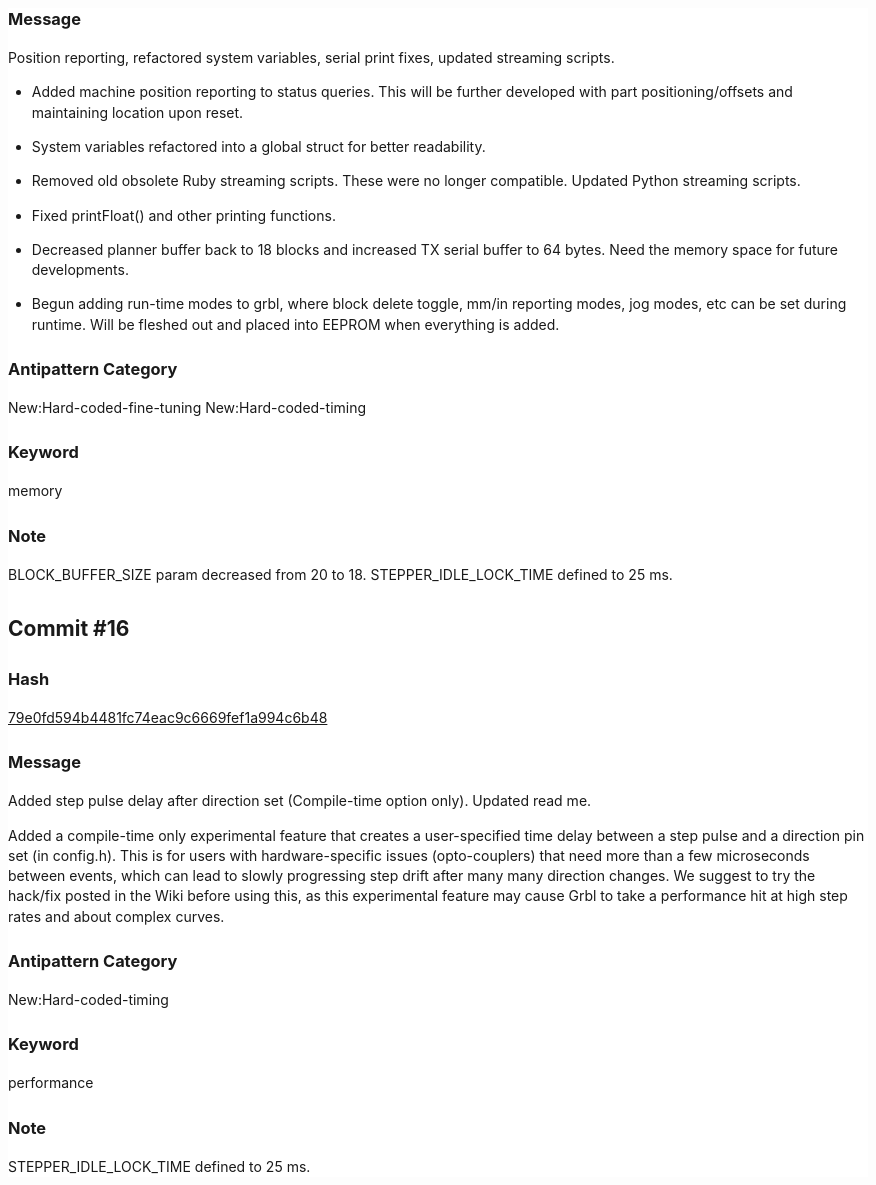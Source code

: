 ### Message
Position reporting, refactored system variables, serial print fixes, updated streaming scripts.

- Added machine position reporting to status queries. This will be
further developed with part positioning/offsets and maintaining
location upon reset.

- System variables refactored into a global struct for better
readability.

- Removed old obsolete Ruby streaming scripts. These were no longer
compatible. Updated Python streaming scripts.

- Fixed printFloat() and other printing functions.

- Decreased planner buffer back to 18 blocks and increased TX serial
buffer to 64 bytes. Need the memory space for future developments.

- Begun adding run-time modes to grbl, where block delete toggle, mm/in
reporting modes, jog modes, etc can be set during runtime. Will be
fleshed out and placed into EEPROM when everything is added.
### Antipattern Category
New:Hard-coded-fine-tuning
New:Hard-coded-timing
### Keyword
memory
### Note
BLOCK_BUFFER_SIZE param decreased from 20 to 18.
STEPPER_IDLE_LOCK_TIME defined to 25 ms.

## Commit #16
### Hash
[79e0fd594b4481fc74eac9c6669fef1a994c6b48](https://github.com/gnea/grbl/commit/79e0fd594b4481fc74eac9c6669fef1a994c6b48)

### Message
Added step pulse delay after direction set (Compile-time option only). Updated read me.

Added a compile-time only experimental feature that creates a
user-specified time delay between a step pulse and a direction pin set
(in config.h). This is for users with hardware-specific issues
(opto-couplers) that need more than a few microseconds between events,
which can lead to slowly progressing step drift after many many
direction changes. We suggest to try the hack/fix posted in the Wiki
before using this, as this experimental feature may cause Grbl to take
a performance hit at high step rates and about complex curves.
### Antipattern Category
New:Hard-coded-timing
### Keyword
performance
### Note
STEPPER_IDLE_LOCK_TIME defined to 25 ms.
